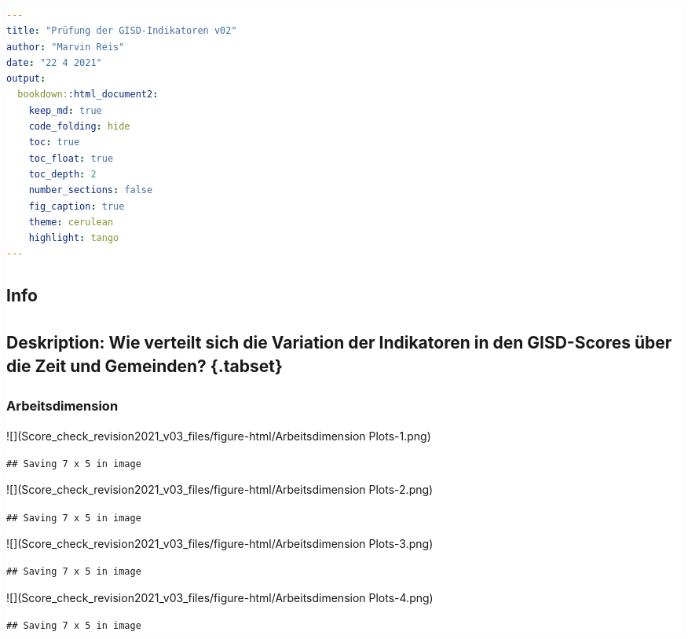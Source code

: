 ```yaml
---
title: "Prüfung der GISD-Indikatoren v02"
author: "Marvin Reis"
date: "22 4 2021"
output:
  bookdown::html_document2:
    keep_md: true
    code_folding: hide
    toc: true
    toc_float: true
    toc_depth: 2
    number_sections: false
    fig_caption: true
    theme: cerulean
    highlight: tango  
---
```




## Info




## Deskription: Wie verteilt sich die Variation der Indikatoren in den GISD-Scores über die Zeit und Gemeinden? {.tabset}

### Arbeitsdimension
![](Score_check_revision2021_v03_files/figure-html/Arbeitsdimension Plots-1.png)

```
## Saving 7 x 5 in image
```

![](Score_check_revision2021_v03_files/figure-html/Arbeitsdimension Plots-2.png)

```
## Saving 7 x 5 in image
```

![](Score_check_revision2021_v03_files/figure-html/Arbeitsdimension Plots-3.png)

```
## Saving 7 x 5 in image
```

![](Score_check_revision2021_v03_files/figure-html/Arbeitsdimension Plots-4.png)

```
## Saving 7 x 5 in image
```
